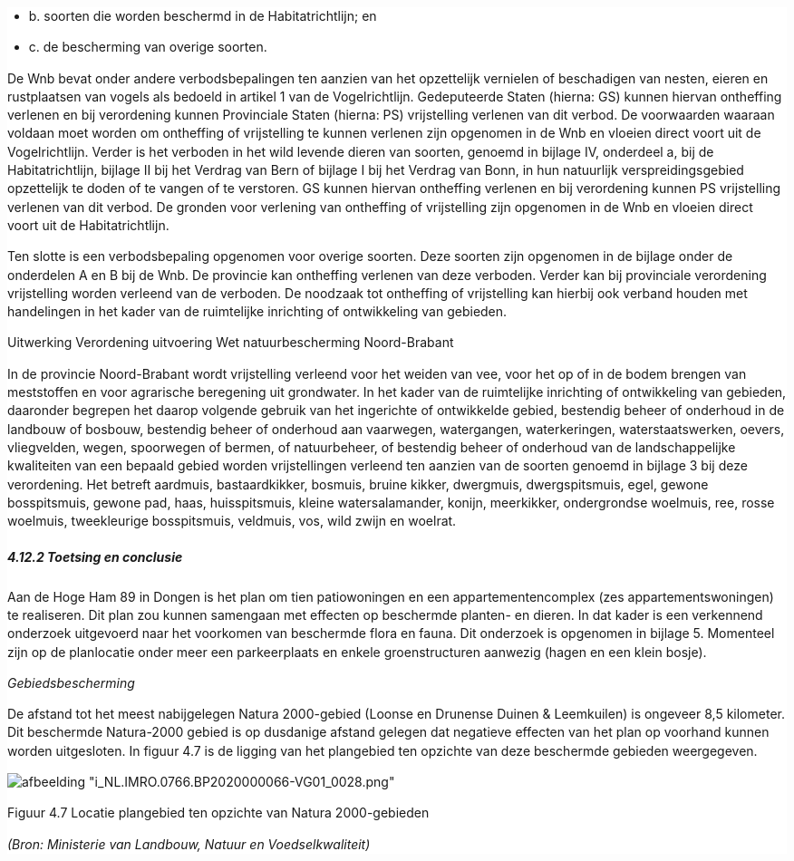 * b. soorten die worden beschermd in de Habitatrichtlijn; en

* c. de bescherming van overige soorten.

De Wnb bevat onder andere verbodsbepalingen ten aanzien van het opzettelijk vernielen of beschadigen van nesten, eieren en rustplaatsen van vogels als bedoeld in artikel 1 van de Vogelrichtlijn. Gedeputeerde Staten (hierna: GS) kunnen hiervan ontheffing verlenen en bij verordening kunnen Provinciale Staten (hierna: PS) vrijstelling verlenen van dit verbod. De voorwaarden waaraan voldaan moet worden om ontheffing of vrijstelling te kunnen verlenen zijn opgenomen in de Wnb en vloeien direct voort uit de Vogelrichtlijn. Verder is het verboden in het wild levende dieren van soorten, genoemd in bijlage IV, onderdeel a, bij de Habitatrichtlijn, bijlage II bij het Verdrag van Bern of bijlage I bij het Verdrag van Bonn, in hun natuurlijk verspreidingsgebied opzettelijk te doden of te vangen of te verstoren. GS kunnen hiervan ontheffing verlenen en bij verordening kunnen PS vrijstelling verlenen van dit verbod. De gronden voor verlening van ontheffing of vrijstelling zijn opgenomen in de Wnb en vloeien direct voort uit de Habitatrichtlijn.

Ten slotte is een verbodsbepaling opgenomen voor overige soorten. Deze soorten zijn opgenomen in de bijlage onder de onderdelen A en B bij de Wnb. De provincie kan ontheffing verlenen van deze verboden. Verder kan bij provinciale verordening vrijstelling worden verleend van de verboden. De noodzaak tot ontheffing of vrijstelling kan hierbij ook verband houden met handelingen in het kader van de ruimtelijke inrichting of ontwikkeling van gebieden.

Uitwerking Verordening uitvoering Wet natuurbescherming Noord\-Brabant

In de provincie Noord\-Brabant wordt vrijstelling verleend voor het weiden van vee, voor het op of in de bodem brengen van meststoffen en voor agrarische beregening uit grondwater. In het kader van de ruimtelijke inrichting of ontwikkeling van gebieden, daaronder begrepen het daarop volgende gebruik van het ingerichte of ontwikkelde gebied, bestendig beheer of onderhoud in de landbouw of bosbouw, bestendig beheer of onderhoud aan vaarwegen, watergangen, waterkeringen, waterstaatswerken, oevers, vliegvelden, wegen, spoorwegen of bermen, of natuurbeheer, of bestendig beheer of onderhoud van de landschappelijke kwaliteiten van een bepaald gebied worden vrijstellingen verleend ten aanzien van de soorten genoemd in bijlage 3 bij deze verordening. Het betreft aardmuis, bastaardkikker, bosmuis, bruine kikker, dwergmuis, dwergspitsmuis, egel, gewone bosspitsmuis, gewone pad, haas, huisspitsmuis, kleine watersalamander, konijn, meerkikker, ondergrondse woelmuis, ree, rosse woelmuis, tweekleurige bosspitsmuis, veldmuis, vos, wild zwijn en woelrat.

##### 4\.12\.2 Toetsing en conclusie

Aan de Hoge Ham 89 in Dongen is het plan om tien patiowoningen en een appartementencomplex (zes appartementswoningen) te realiseren. Dit plan zou kunnen samengaan met effecten op beschermde planten\- en dieren. In dat kader is een verkennend onderzoek uitgevoerd naar het voorkomen van beschermde flora en fauna. Dit onderzoek is opgenomen in bijlage 5. Momenteel zijn op de planlocatie onder meer een parkeerplaats en enkele groenstructuren aanwezig (hagen en een klein bosje).

*Gebiedsbescherming*

De afstand tot het meest nabijgelegen Natura 2000\-gebied (Loonse en Drunense Duinen \& Leemkuilen) is ongeveer 8,5 kilometer. Dit beschermde Natura\-2000 gebied is op dusdanige afstand gelegen dat negatieve effecten van het plan op voorhand kunnen worden uitgesloten. In figuur 4\.7 is de ligging van het plangebied ten opzichte van deze beschermde gebieden weergegeven.

![afbeelding "i_NL.IMRO.0766.BP2020000066-VG01_0028.png"](i_NL.IMRO.0766.BP2020000066-VG01_0028.png)

Figuur 4\.7 Locatie plangebied ten opzichte van Natura 2000\-gebieden

*(Bron: Ministerie van Landbouw, Natuur en Voedselkwaliteit)*
